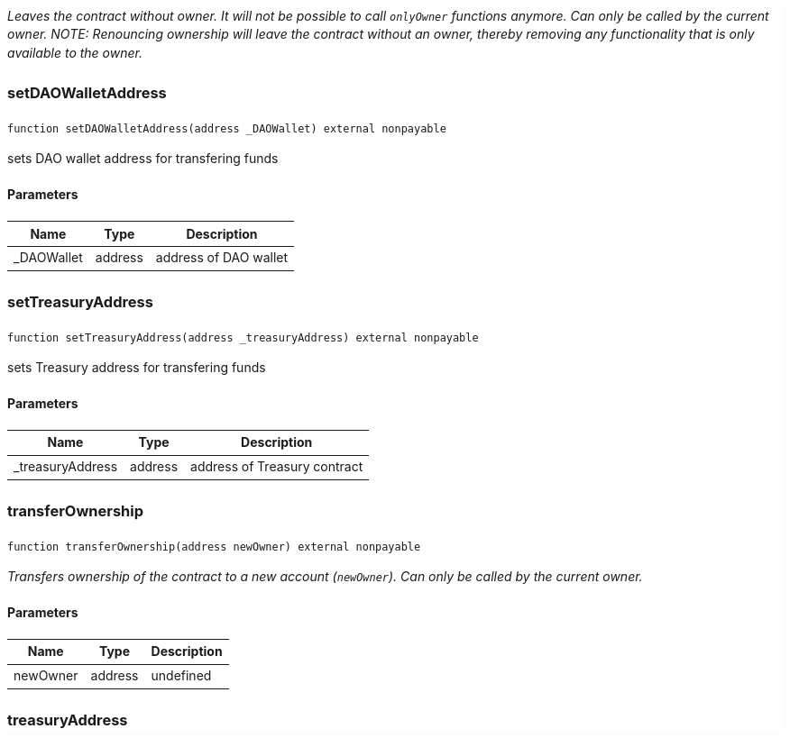 

*Leaves the contract without owner. It will not be possible to call `onlyOwner` functions anymore. Can only be called by the current owner. NOTE: Renouncing ownership will leave the contract without an owner, thereby removing any functionality that is only available to the owner.*


### setDAOWalletAddress

```solidity
function setDAOWalletAddress(address _DAOWallet) external nonpayable
```

sets DAO wallet address for transfering funds



#### Parameters

| Name | Type | Description |
|---|---|---|
| _DAOWallet | address | address of DAO wallet

### setTreasuryAddress

```solidity
function setTreasuryAddress(address _treasuryAddress) external nonpayable
```

sets Treasury address for transfering funds



#### Parameters

| Name | Type | Description |
|---|---|---|
| _treasuryAddress | address | address of Treasury contract

### transferOwnership

```solidity
function transferOwnership(address newOwner) external nonpayable
```



*Transfers ownership of the contract to a new account (`newOwner`). Can only be called by the current owner.*

#### Parameters

| Name | Type | Description |
|---|---|---|
| newOwner | address | undefined

### treasuryAddress

